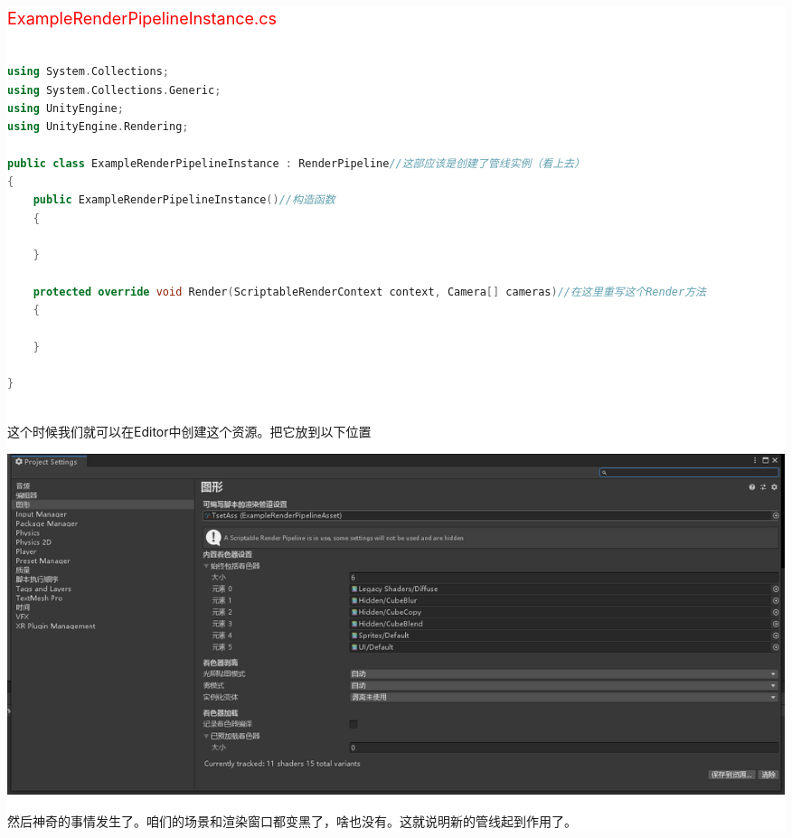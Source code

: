 <font size=4 color=#FF0000>ExampleRenderPipelineInstance.cs</font>

````cpp

using System.Collections;
using System.Collections.Generic;
using UnityEngine;
using UnityEngine.Rendering;

public class ExampleRenderPipelineInstance : RenderPipeline//这部应该是创建了管线实例（看上去）
{
    public ExampleRenderPipelineInstance()//构造函数
    {
        
    }

    protected override void Render(ScriptableRenderContext context, Camera[] cameras)//在这里重写这个Render方法
    {
        
    }
    
}



````

这个时候我们就可以在Editor中创建这个资源。把它放到以下位置

![](/images/SRP1/NewAss.png)

然后神奇的事情发生了。咱们的场景和渲染窗口都变黑了，啥也没有。这就说明新的管线起到作用了。
